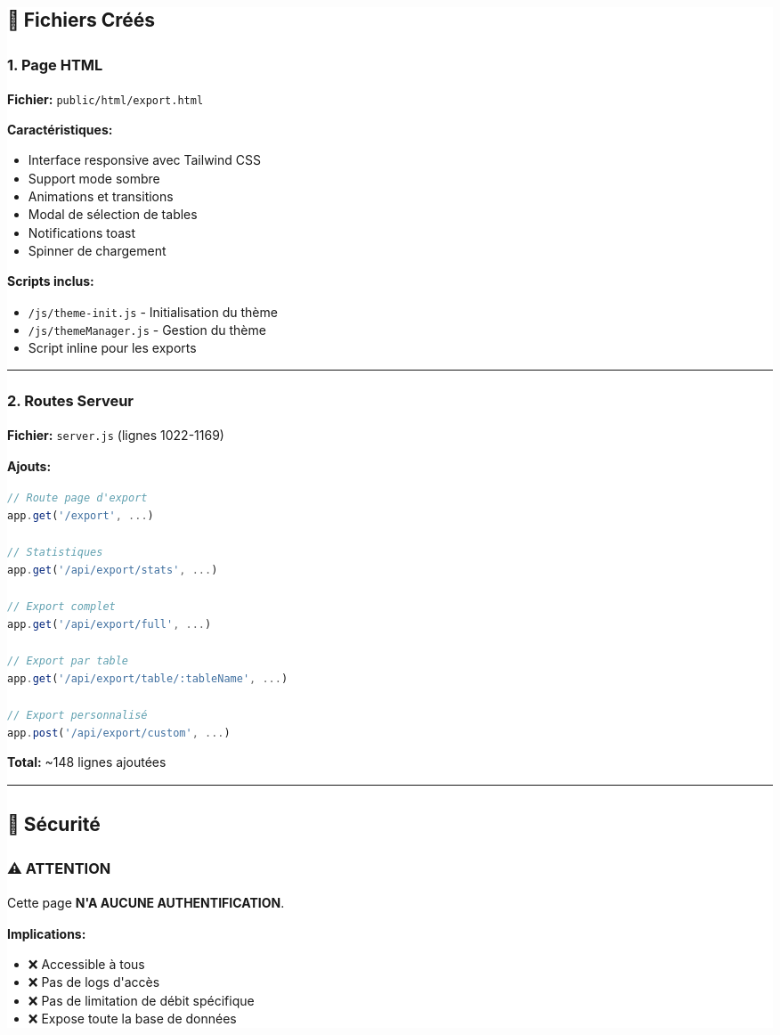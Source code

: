 
## 📁 Fichiers Créés

### 1. Page HTML
**Fichier:** `public/html/export.html`

**Caractéristiques:**
- Interface responsive avec Tailwind CSS
- Support mode sombre
- Animations et transitions
- Modal de sélection de tables
- Notifications toast
- Spinner de chargement

**Scripts inclus:**
- `/js/theme-init.js` - Initialisation du thème
- `/js/themeManager.js` - Gestion du thème
- Script inline pour les exports

---

### 2. Routes Serveur
**Fichier:** `server.js` (lignes 1022-1169)

**Ajouts:**
```javascript
// Route page d'export
app.get('/export', ...)

// Statistiques
app.get('/api/export/stats', ...)

// Export complet
app.get('/api/export/full', ...)

// Export par table
app.get('/api/export/table/:tableName', ...)

// Export personnalisé
app.post('/api/export/custom', ...)
```

**Total:** ~148 lignes ajoutées

---

## 🔐 Sécurité

### ⚠️ ATTENTION

Cette page **N'A AUCUNE AUTHENTIFICATION**.

**Implications:**
- ❌ Accessible à tous
- ❌ Pas de logs d'accès
- ❌ Pas de limitation de débit spécifique
- ❌ Expose toute la base de données
